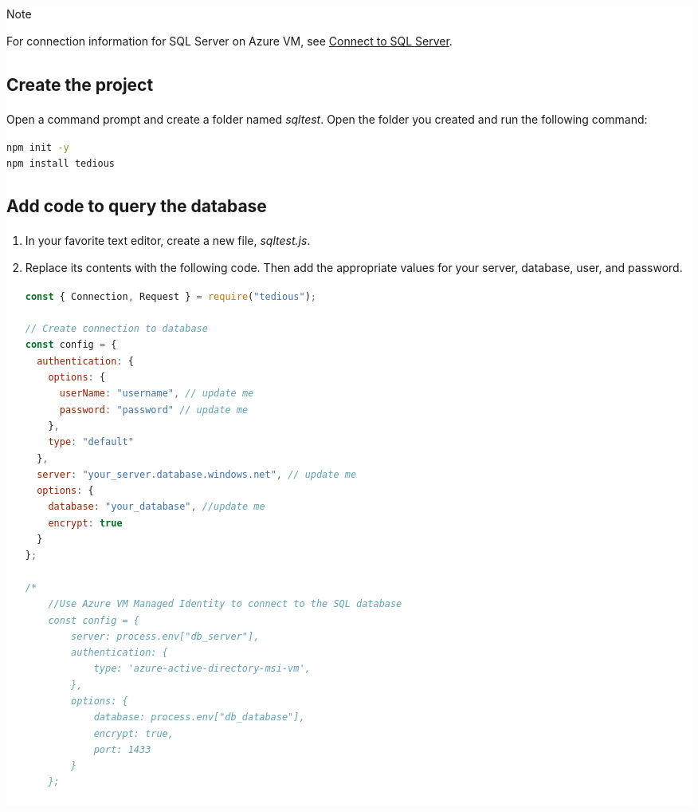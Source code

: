 > [!NOTE]
> For connection information for SQL Server on Azure VM, see [Connect to SQL Server](../virtual-machines/windows/sql-vm-create-portal-quickstart.md#connect-to-sql-server).

## Create the project

Open a command prompt and create a folder named *sqltest*. Open the folder you created and run the following command:

  ```bash
  npm init -y
  npm install tedious
  ```

## Add code to query the database

1. In your favorite text editor, create a new file, *sqltest.js*.

1. Replace its contents with the following code. Then add the appropriate values for your server, database, user, and password.

    ```js
    const { Connection, Request } = require("tedious");

    // Create connection to database
    const config = {
      authentication: {
        options: {
          userName: "username", // update me
          password: "password" // update me
        },
        type: "default"
      },
      server: "your_server.database.windows.net", // update me
      options: {
        database: "your_database", //update me
        encrypt: true
      }
    };
    
    /* 
        //Use Azure VM Managed Identity to connect to the SQL database
        const config = {
            server: process.env["db_server"],
            authentication: {
                type: 'azure-active-directory-msi-vm',
            },
            options: {
                database: process.env["db_database"],
                encrypt: true,
                port: 1433
            }
        };
        
